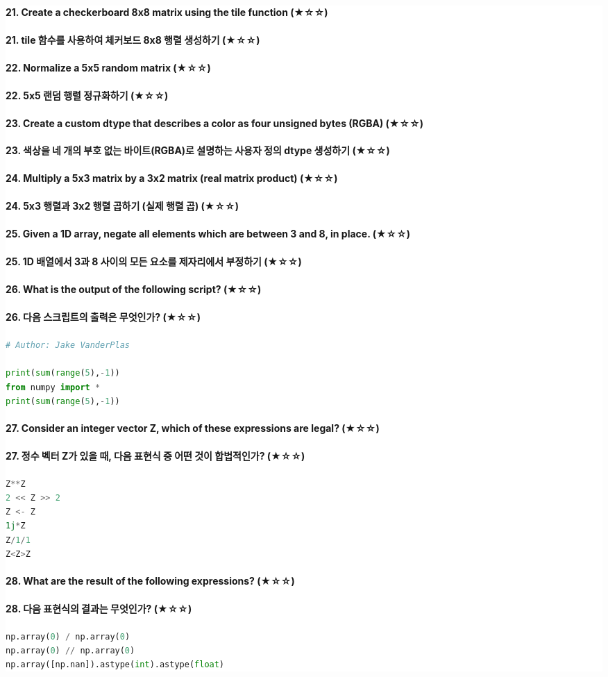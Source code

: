 #### 21. Create a checkerboard 8x8 matrix using the tile function (★☆☆)
#### 21. tile 함수를 사용하여 체커보드 8x8 행렬 생성하기 (★☆☆)

#### 22. Normalize a 5x5 random matrix (★☆☆)
#### 22. 5x5 랜덤 행렬 정규화하기 (★☆☆)

#### 23. Create a custom dtype that describes a color as four unsigned bytes (RGBA) (★☆☆)
#### 23. 색상을 네 개의 부호 없는 바이트(RGBA)로 설명하는 사용자 정의 dtype 생성하기 (★☆☆)

#### 24. Multiply a 5x3 matrix by a 3x2 matrix (real matrix product) (★☆☆)
#### 24. 5x3 행렬과 3x2 행렬 곱하기 (실제 행렬 곱) (★☆☆)

#### 25. Given a 1D array, negate all elements which are between 3 and 8, in place. (★☆☆)
#### 25. 1D 배열에서 3과 8 사이의 모든 요소를 제자리에서 부정하기 (★☆☆)

#### 26. What is the output of the following script? (★☆☆)
#### 26. 다음 스크립트의 출력은 무엇인가? (★☆☆)
```python
# Author: Jake VanderPlas

print(sum(range(5),-1))
from numpy import *
print(sum(range(5),-1))
```

#### 27. Consider an integer vector Z, which of these expressions are legal? (★☆☆)
#### 27. 정수 벡터 Z가 있을 때, 다음 표현식 중 어떤 것이 합법적인가? (★☆☆)
```python
Z**Z
2 << Z >> 2
Z <- Z
1j*Z
Z/1/1
Z<Z>Z
```

#### 28. What are the result of the following expressions? (★☆☆)
#### 28. 다음 표현식의 결과는 무엇인가? (★☆☆)
```python
np.array(0) / np.array(0)
np.array(0) // np.array(0)
np.array([np.nan]).astype(int).astype(float)
```
